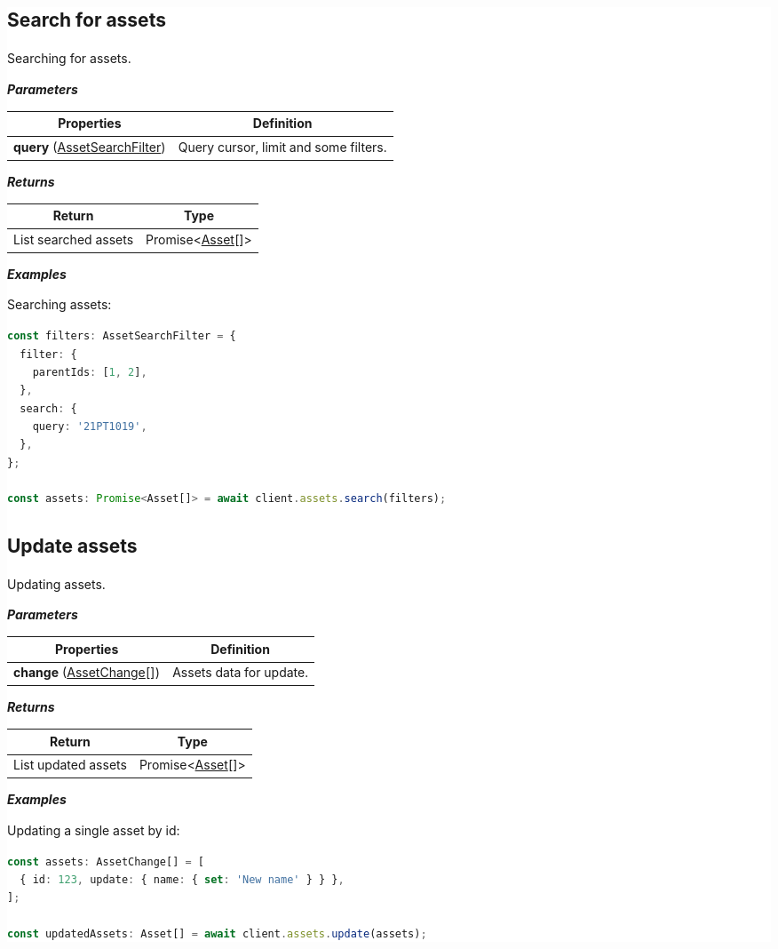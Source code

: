 ## Search for assets

Searching for assets.

**_Parameters_**

| Properties                                                                                                      | Definition                            |
| --------------------------------------------------------------------------------------------------------------- | ------------------------------------- |
| **query** ([AssetSearchFilter](https://cognitedata.github.io/cognite-sdk-js/interfaces/assetsearchfilter.html)) | Query cursor, limit and some filters. |

**_Returns_**

| Return               | Type                                                                                   |
| -------------------- | -------------------------------------------------------------------------------------- |
| List searched assets | Promise<[Asset](https://cognitedata.github.io/cognite-sdk-js/interfaces/asset.html)[]> |

**_Examples_**

Searching assets:

```ts
const filters: AssetSearchFilter = {
  filter: {
    parentIds: [1, 2],
  },
  search: {
    query: '21PT1019',
  },
};

const assets: Promise<Asset[]> = await client.assets.search(filters);
```

## Update assets

Updating assets.

**_Parameters_**

| Properties                                                                                          | Definition              |
| --------------------------------------------------------------------------------------------------- | ----------------------- |
| **change** ([AssetChange](https://cognitedata.github.io/cognite-sdk-js/globals.html#assetchange)[]) | Assets data for update. |

**_Returns_**

| Return              | Type                                                                                   |
| ------------------- | -------------------------------------------------------------------------------------- |
| List updated assets | Promise<[Asset](https://cognitedata.github.io/cognite-sdk-js/interfaces/asset.html)[]> |

**_Examples_**

Updating a single asset by id:

```ts
const assets: AssetChange[] = [
  { id: 123, update: { name: { set: 'New name' } } },
];

const updatedAssets: Asset[] = await client.assets.update(assets);
```
